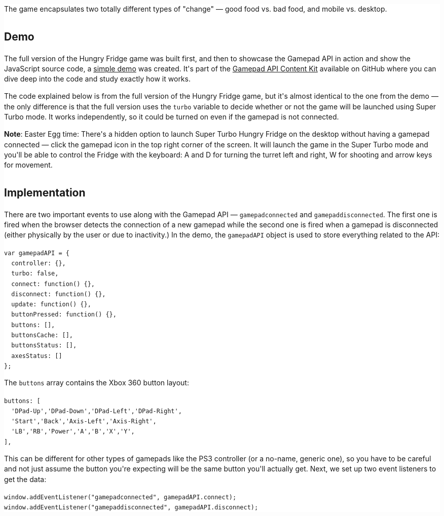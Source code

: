 The game encapsulates two totally different types of "change" — good food vs. bad food, and mobile vs. desktop.

Demo
----

The full version of the Hungry Fridge game was built first, and then to showcase the Gamepad API in action and show the JavaScript source code, a [simple demo](https://end3r.github.io/Gamepad-API-Content-Kit/demo/demo.html) was created. It's part of the [Gamepad API Content Kit](https://end3r.github.io/Gamepad-API-Content-Kit/) available on GitHub where you can dive deep into the code and study exactly how it works.

The code explained below is from the full version of the Hungry Fridge game, but it's almost identical to the one from the demo — the only difference is that the full version uses the `turbo` variable to decide whether or not the game will be launched using Super Turbo mode. It works independently, so it could be turned on even if the gamepad is not connected.

**Note**: Easter Egg time: There's a hidden option to launch Super Turbo Hungry Fridge on the desktop without having a gamepad connected — click the gamepad icon in the top right corner of the screen. It will launch the game in the Super Turbo mode and you'll be able to control the Fridge with the keyboard: A and D for turning the turret left and right, W for shooting and arrow keys for movement.

Implementation
--------------

There are two important events to use along with the Gamepad API — `gamepadconnected` and `gamepaddisconnected`. The first one is fired when the browser detects the connection of a new gamepad while the second one is fired when a gamepad is disconnected (either physically by the user or due to inactivity.) In the demo, the `gamepadAPI` object is used to store everything related to the API:

    var gamepadAPI = {
      controller: {},
      turbo: false,
      connect: function() {},
      disconnect: function() {},
      update: function() {},
      buttonPressed: function() {},
      buttons: [],
      buttonsCache: [],
      buttonsStatus: [],
      axesStatus: []
    };

The `buttons` array contains the Xbox 360 button layout:

    buttons: [
      'DPad-Up','DPad-Down','DPad-Left','DPad-Right',
      'Start','Back','Axis-Left','Axis-Right',
      'LB','RB','Power','A','B','X','Y',
    ],

This can be different for other types of gamepads like the PS3 controller (or a no-name, generic one), so you have to be careful and not just assume the button you're expecting will be the same button you'll actually get. Next, we set up two event listeners to get the data:

    window.addEventListener("gamepadconnected", gamepadAPI.connect);
    window.addEventListener("gamepaddisconnected", gamepadAPI.disconnect);
